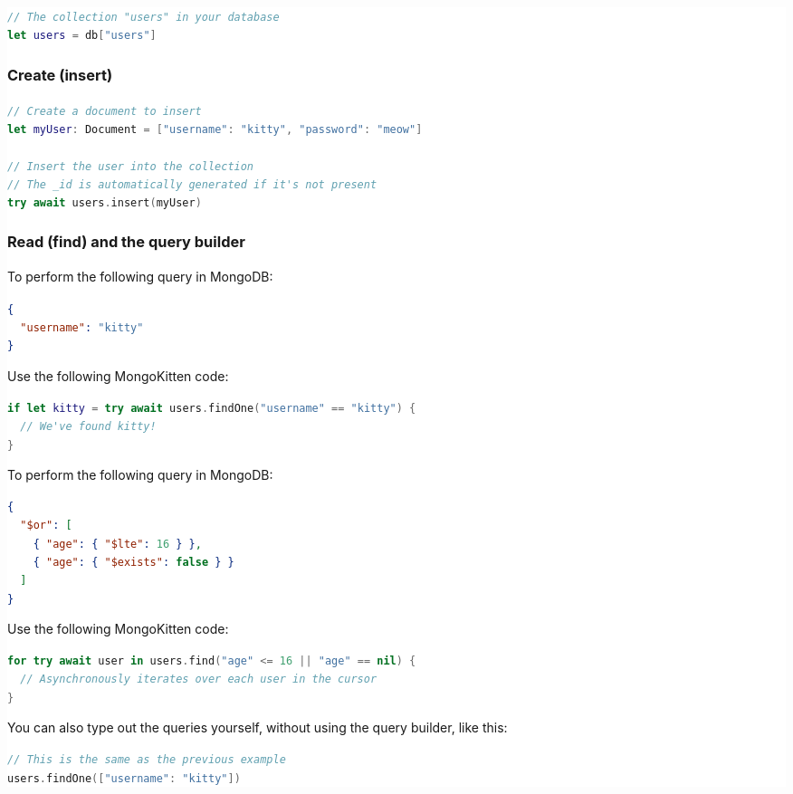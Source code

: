 ```swift
// The collection "users" in your database
let users = db["users"]
```

### Create (insert)

```swift
// Create a document to insert
let myUser: Document = ["username": "kitty", "password": "meow"]

// Insert the user into the collection
// The _id is automatically generated if it's not present
try await users.insert(myUser)
```

### Read (find) and the query builder

To perform the following query in MongoDB:

```json
{
  "username": "kitty"
}
```

Use the following MongoKitten code:

```swift
if let kitty = try await users.findOne("username" == "kitty") {
  // We've found kitty!
}
```

To perform the following query in MongoDB:

```json
{
  "$or": [
    { "age": { "$lte": 16 } },
    { "age": { "$exists": false } }
  ]
}
```

Use the following MongoKitten code:

```swift
for try await user in users.find("age" <= 16 || "age" == nil) {
  // Asynchronously iterates over each user in the cursor
}
```

You can also type out the queries yourself, without using the query builder, like this:

```swift
// This is the same as the previous example
users.findOne(["username": "kitty"])
```
